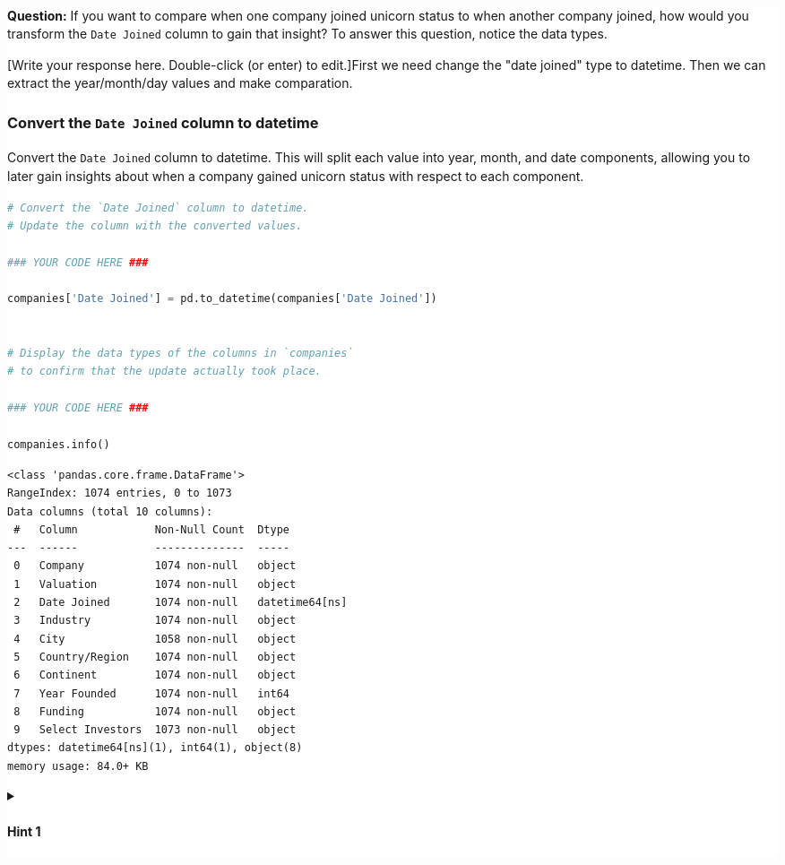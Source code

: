 
**Question:** If you want to compare when one company joined unicorn status to when another company joined, how would you transform the `Date Joined` column to gain that insight? To answer this question, notice the data types.


[Write your response here. Double-click (or enter) to edit.]First we need change the "date joined" type to datetime. Then we can extract the year/month/day values and make comparation.

### Convert the `Date Joined` column to datetime

Convert the `Date Joined` column to datetime. This will split each value into year, month, and date components, allowing you to later gain insights about when a company gained unicorn status with respect to each component.


```python
# Convert the `Date Joined` column to datetime.
# Update the column with the converted values.

### YOUR CODE HERE ###

companies['Date Joined'] = pd.to_datetime(companies['Date Joined'])


# Display the data types of the columns in `companies`
# to confirm that the update actually took place.

### YOUR CODE HERE ###

companies.info()
```

    <class 'pandas.core.frame.DataFrame'>
    RangeIndex: 1074 entries, 0 to 1073
    Data columns (total 10 columns):
     #   Column            Non-Null Count  Dtype         
    ---  ------            --------------  -----         
     0   Company           1074 non-null   object        
     1   Valuation         1074 non-null   object        
     2   Date Joined       1074 non-null   datetime64[ns]
     3   Industry          1074 non-null   object        
     4   City              1058 non-null   object        
     5   Country/Region    1074 non-null   object        
     6   Continent         1074 non-null   object        
     7   Year Founded      1074 non-null   int64         
     8   Funding           1074 non-null   object        
     9   Select Investors  1073 non-null   object        
    dtypes: datetime64[ns](1), int64(1), object(8)
    memory usage: 84.0+ KB


<details><summary><h4><strong>Hint 1</strong></h4></summary></details>
